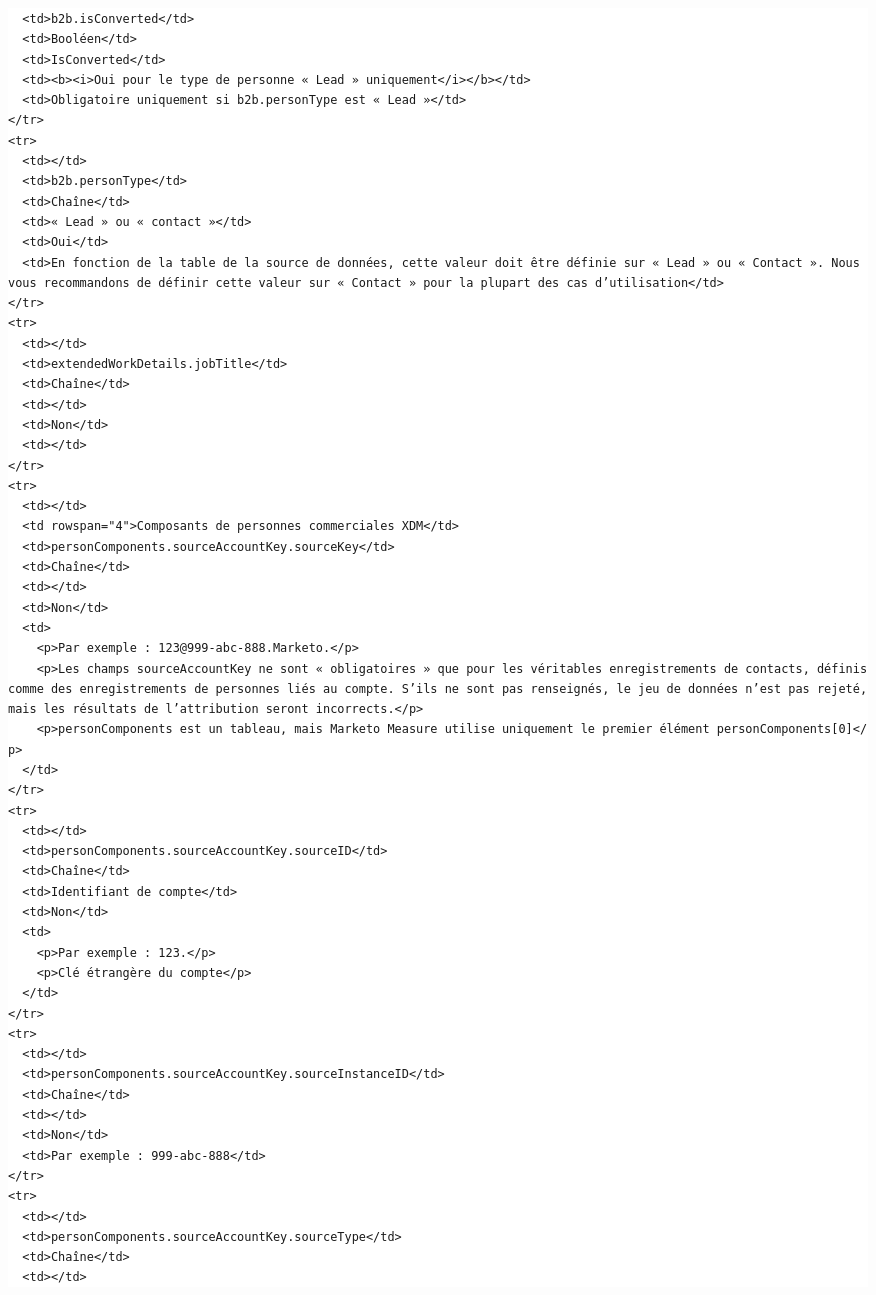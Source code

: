       <td>b2b.isConverted</td>
      <td>Booléen</td>
      <td>IsConverted</td>
      <td><b><i>Oui pour le type de personne « Lead » uniquement</i></b></td>
      <td>Obligatoire uniquement si b2b.personType est « Lead »</td>
    </tr>
    <tr>
      <td></td>
      <td>b2b.personType</td>
      <td>Chaîne</td>
      <td>« Lead » ou « contact »</td>
      <td>Oui</td>
      <td>En fonction de la table de la source de données, cette valeur doit être définie sur « Lead » ou « Contact ». Nous vous recommandons de définir cette valeur sur « Contact » pour la plupart des cas d’utilisation</td>
    </tr>
    <tr>
      <td></td>
      <td>extendedWorkDetails.jobTitle</td>
      <td>Chaîne</td>
      <td></td>
      <td>Non</td>
      <td></td>
    </tr>
    <tr>
      <td></td>
      <td rowspan="4">Composants de personnes commerciales XDM</td>
      <td>personComponents.sourceAccountKey.sourceKey</td>
      <td>Chaîne</td>
      <td></td>
      <td>Non</td>
      <td>
        <p>Par exemple : 123@999-abc-888.Marketo.</p>
        <p>Les champs sourceAccountKey ne sont « obligatoires » que pour les véritables enregistrements de contacts, définis comme des enregistrements de personnes liés au compte. S’ils ne sont pas renseignés, le jeu de données n’est pas rejeté, mais les résultats de l’attribution seront incorrects.</p>
        <p>personComponents est un tableau, mais Marketo Measure utilise uniquement le premier élément personComponents[0]</p>
      </td>
    </tr>
    <tr>
      <td></td>
      <td>personComponents.sourceAccountKey.sourceID</td>
      <td>Chaîne</td>
      <td>Identifiant de compte</td>
      <td>Non</td>
      <td>
        <p>Par exemple : 123.</p>
        <p>Clé étrangère du compte</p>
      </td>
    </tr>
    <tr>
      <td></td>
      <td>personComponents.sourceAccountKey.sourceInstanceID</td>
      <td>Chaîne</td>
      <td></td>
      <td>Non</td>
      <td>Par exemple : 999-abc-888</td>
    </tr>
    <tr>
      <td></td>
      <td>personComponents.sourceAccountKey.sourceType</td>
      <td>Chaîne</td>
      <td></td>